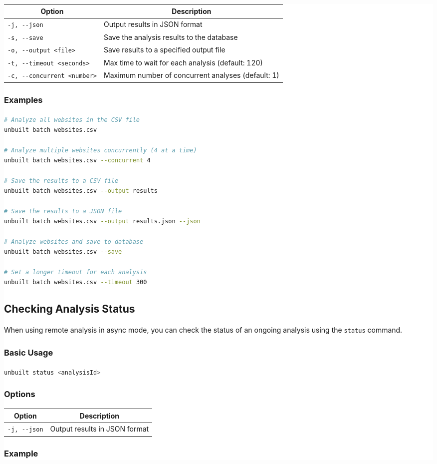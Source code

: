 | Option | Description |
|--------|-------------|
| `-j, --json` | Output results in JSON format |
| `-s, --save` | Save the analysis results to the database |
| `-o, --output <file>` | Save results to a specified output file |
| `-t, --timeout <seconds>` | Max time to wait for each analysis (default: 120) |
| `-c, --concurrent <number>` | Maximum number of concurrent analyses (default: 1) |

### Examples

```bash
# Analyze all websites in the CSV file
unbuilt batch websites.csv

# Analyze multiple websites concurrently (4 at a time)
unbuilt batch websites.csv --concurrent 4

# Save the results to a CSV file
unbuilt batch websites.csv --output results

# Save the results to a JSON file
unbuilt batch websites.csv --output results.json --json

# Analyze websites and save to database
unbuilt batch websites.csv --save

# Set a longer timeout for each analysis
unbuilt batch websites.csv --timeout 300
```

## Checking Analysis Status

When using remote analysis in async mode, you can check the status of an ongoing analysis using the `status` command.

### Basic Usage

```bash
unbuilt status <analysisId>
```

### Options

| Option | Description |
|--------|-------------|
| `-j, --json` | Output results in JSON format |

### Example
